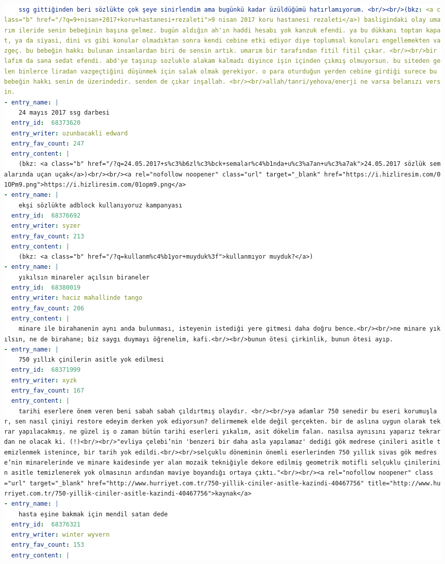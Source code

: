 ```yaml
    ssg gittiğinden beri sözlükte çok şeye sinirlendim ama bugünkü kadar üzüldüğümü hatırlamıyorum. <br/><br/>(bkz: <a class="b" href="/?q=9+nisan+2017+koru+hastanesi+rezaleti">9 nisan 2017 koru hastanesi rezaleti</a>) basligindaki olay umarım ileride senin bebeğinin başına gelmez. bugün aldığın ah'ın haddi hesabı yok kanzuk efendi. ya bu dükkanı toptan kapat, ya da siyasi, dini vs gibi konular olmadıktan sonra kendi cebine etki ediyor diye toplumsal konuları engellemekten vazgeç. bu bebeğin hakkı bulunan insanlardan biri de sensin artık. umarım bir tarafından fitil fitil çıkar. <br/><br/>bir lafım da sana sedat efendi. abd'ye taşınıp sozlukle alakam kalmadı diyince işin içinden çıkmış olmuyorsun. bu siteden gelen binlerce liradan vazgeçtiğini düşünmek için salak olmak gerekiyor. o para oturduğun yerden cebine girdiği surece bu bebeğin hakkı senin de üzerindedir. senden de çıkar inşallah. <br/><br/>allah/tanri/yehova/enerji ne varsa belanızı versin.
- entry_name: |
    24 mayıs 2017 ssg darbesi
  entry_id:  68373620
  entry_writer: uzunbacakli edward
  entry_fav_count: 247
  entry_content: |
    (bkz: <a class="b" href="/?q=24.05.2017+s%c3%b6zl%c3%bck+semalar%c4%b1nda+u%c3%a7an+u%c3%a7ak">24.05.2017 sözlük semalarında uçan uçak</a>)<br/><br/><a rel="nofollow noopener" class="url" target="_blank" href="https://i.hizliresim.com/01OPm9.png">https://i.hizliresim.com/01opm9.png</a>
- entry_name: |
    ekşi sözlükte adblock kullanıyoruz kampanyası
  entry_id:  68376692
  entry_writer: syzer
  entry_fav_count: 213
  entry_content: |
    (bkz: <a class="b" href="/?q=kullanm%c4%b1yor+muyduk%3f">kullanmıyor muyduk?</a>)
- entry_name: |
    yıkılsın minareler açılsın biraneler
  entry_id:  68380019
  entry_writer: haciz mahallinde tango
  entry_fav_count: 206
  entry_content: |
    minare ile birahanenin aynı anda bulunması, isteyenin istediği yere gitmesi daha doğru bence.<br/><br/>ne minare yıkılsın, ne de birahane; biz saygı duymayı öğrenelim, kafi.<br/><br/>bunun ötesi çirkinlik, bunun ötesi ayıp.
- entry_name: |
    750 yıllık çinilerin asitle yok edilmesi
  entry_id:  68371999
  entry_writer: xyzk
  entry_fav_count: 167
  entry_content: |
    tarihi eserlere önem veren beni sabah sabah çıldırtmış olaydır. <br/><br/>ya adamlar 750 senedir bu eseri korumuşlar, sen nasıl çiniyi restore edeyim derken yok ediyorsun? delirmemek elde değil gerçekten. bir de aslına uygun olarak tekrar yapılacakmış. ne güzel iş o zaman bütün tarihi eserleri yıkalım, asit dökelim falan. nasılsa aynısını yaparız tekrardan ne olacak ki. (!)<br/><br/>"evliya çelebi’nin 'benzeri bir daha asla yapılamaz' dediği gök medrese çinileri asitle temizlenmek istenince, bir tarih yok edildi.<br/><br/>selçuklu döneminin önemli eserlerinden 750 yıllık sivas gök medrese’nin minarelerinde ve minare kaidesinde yer alan mozaik tekniğiyle dekore edilmiş geometrik motifli selçuklu çinilerinin asitle temizlenerek yok olmasının ardından maviye boyandığı ortaya çıktı."<br/><br/><a rel="nofollow noopener" class="url" target="_blank" href="http://www.hurriyet.com.tr/750-yillik-ciniler-asitle-kazindi-40467756" title="http://www.hurriyet.com.tr/750-yillik-ciniler-asitle-kazindi-40467756">kaynak</a>
- entry_name: |
    hasta eşine bakmak için mendil satan dede
  entry_id:  68376321
  entry_writer: winter wyvern
  entry_fav_count: 153
  entry_content: |
```